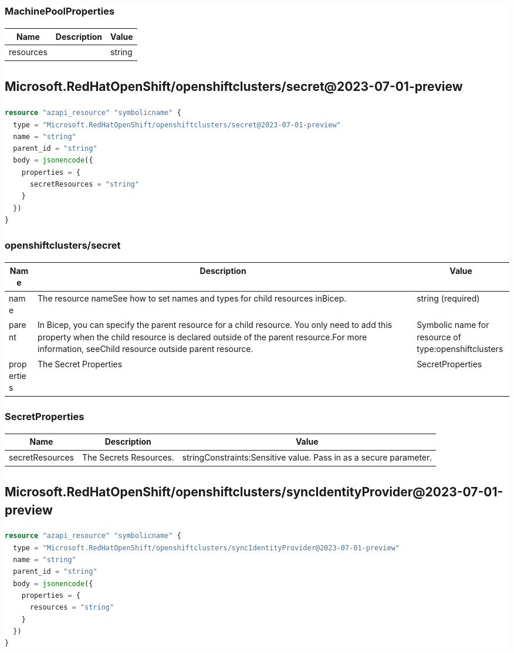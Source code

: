 
### MachinePoolProperties

| Name | Description | Value |
|-|-|-|
| resources |  | string |
## Microsoft.RedHatOpenShift/openshiftclusters/secret@2023-07-01-preview

```terraform
resource "azapi_resource" "symbolicname" {
  type = "Microsoft.RedHatOpenShift/openshiftclusters/secret@2023-07-01-preview"
  name = "string"
  parent_id = "string"
  body = jsonencode({
    properties = {
      secretResources = "string"
    }
  })
}

```

### openshiftclusters/secret

| Name | Description | Value |
|-|-|-|
| name | The resource nameSee how to set names and types for child resources inBicep. | string (required) |
| parent | In Bicep, you can specify the parent resource for a child resource. You only need to add this property when the child resource is declared outside of the parent resource.For more information, seeChild resource outside parent resource. | Symbolic name for resource of type:openshiftclusters |
| properties | The Secret Properties | SecretProperties |


### SecretProperties

| Name | Description | Value |
|-|-|-|
| secretResources | The Secrets Resources. | stringConstraints:Sensitive value. Pass in as a secure parameter. |
## Microsoft.RedHatOpenShift/openshiftclusters/syncIdentityProvider@2023-07-01-preview

```terraform
resource "azapi_resource" "symbolicname" {
  type = "Microsoft.RedHatOpenShift/openshiftclusters/syncIdentityProvider@2023-07-01-preview"
  name = "string"
  parent_id = "string"
  body = jsonencode({
    properties = {
      resources = "string"
    }
  })
}

```
